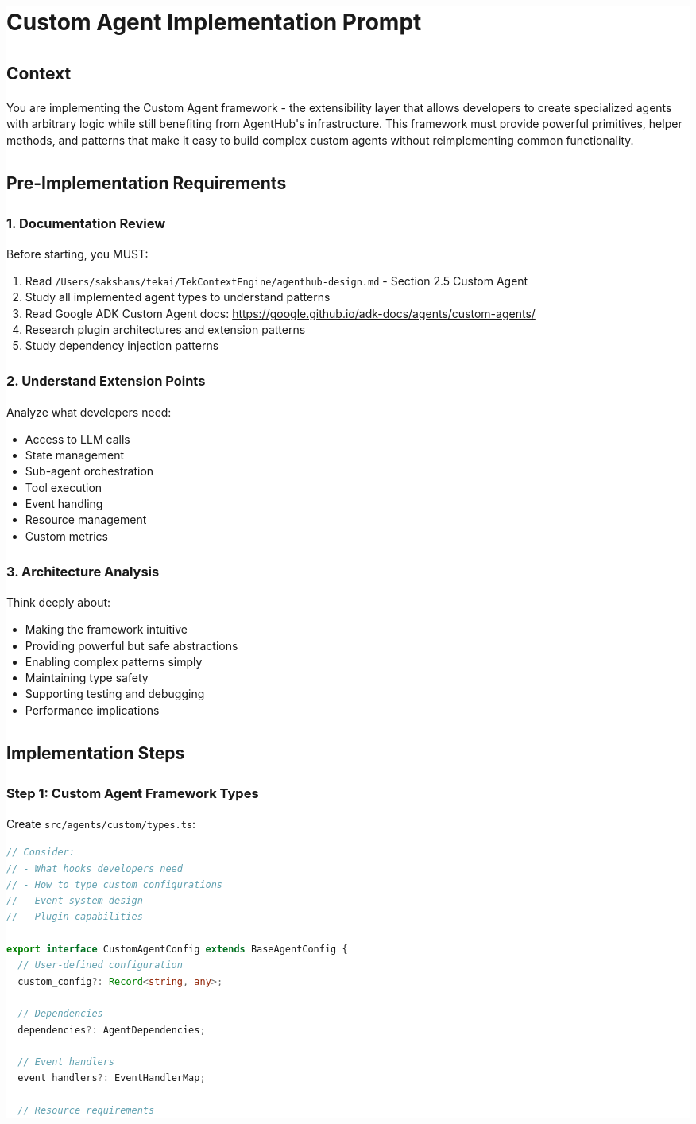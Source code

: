 # Custom Agent Implementation Prompt

## Context
You are implementing the Custom Agent framework - the extensibility layer that allows developers to create specialized agents with arbitrary logic while still benefiting from AgentHub's infrastructure. This framework must provide powerful primitives, helper methods, and patterns that make it easy to build complex custom agents without reimplementing common functionality.

## Pre-Implementation Requirements

### 1. Documentation Review
Before starting, you MUST:
1. Read `/Users/sakshams/tekai/TekContextEngine/agenthub-design.md` - Section 2.5 Custom Agent
2. Study all implemented agent types to understand patterns
3. Read Google ADK Custom Agent docs: https://google.github.io/adk-docs/agents/custom-agents/
4. Research plugin architectures and extension patterns
5. Study dependency injection patterns

### 2. Understand Extension Points
Analyze what developers need:
- Access to LLM calls
- State management
- Sub-agent orchestration
- Tool execution
- Event handling
- Resource management
- Custom metrics

### 3. Architecture Analysis
Think deeply about:
- Making the framework intuitive
- Providing powerful but safe abstractions
- Enabling complex patterns simply
- Maintaining type safety
- Supporting testing and debugging
- Performance implications

## Implementation Steps

### Step 1: Custom Agent Framework Types
Create `src/agents/custom/types.ts`:

```typescript
// Consider:
// - What hooks developers need
// - How to type custom configurations
// - Event system design
// - Plugin capabilities

export interface CustomAgentConfig extends BaseAgentConfig {
  // User-defined configuration
  custom_config?: Record<string, any>;
  
  // Dependencies
  dependencies?: AgentDependencies;
  
  // Event handlers
  event_handlers?: EventHandlerMap;
  
  // Resource requirements
```